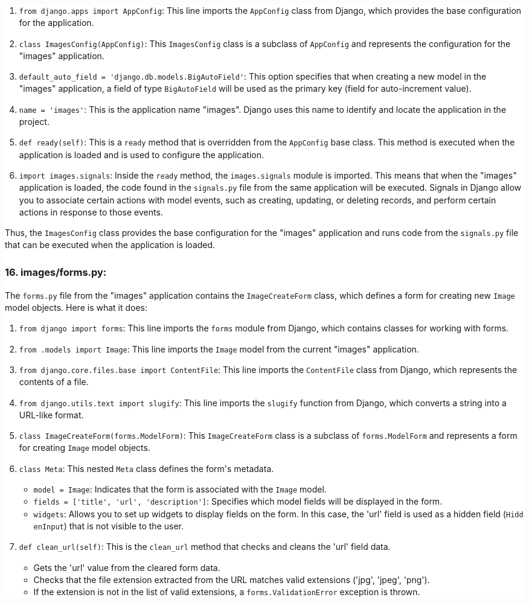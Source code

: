1. `from django.apps import AppConfig`: This line imports the `AppConfig` class from Django, which provides the base configuration for the application.

2. `class ImagesConfig(AppConfig)`: This `ImagesConfig` class is a subclass of `AppConfig` and represents the configuration for the "images" application.

3. `default_auto_field = 'django.db.models.BigAutoField'`: This option specifies that when creating a new model in the "images" application, a field of type `BigAutoField` will be used as the primary key (field for auto-increment value).

4. `name = 'images'`: This is the application name "images". Django uses this name to identify and locate the application in the project.

5. `def ready(self)`: This is a `ready` method that is overridden from the `AppConfig` base class. This method is executed when the application is loaded and is used to configure the application.

6. `import images.signals`: Inside the `ready` method, the `images.signals` module is imported. This means that when the "images" application is loaded, the code found in the `signals.py` file from the same application will be executed. Signals in Django allow you to associate certain actions with model events, such as creating, updating, or deleting records, and perform certain actions in response to those events.

Thus, the `ImagesConfig` class provides the base configuration for the "images" application and runs code from the `signals.py` file that can be executed when the application is loaded.

### 16. images/forms.py:

The `forms.py` file from the "images" application contains the `ImageCreateForm` class, which defines a form for creating new `Image` model objects. Here is what it does:

1. `from django import forms`: This line imports the `forms` module from Django, which contains classes for working with forms.

2. `from .models import Image`: This line imports the `Image` model from the current "images" application.

3. `from django.core.files.base import ContentFile`: This line imports the `ContentFile` class from Django, which represents the contents of a file.

4. `from django.utils.text import slugify`: This line imports the `slugify` function from Django, which converts a string into a URL-like format.

5. `class ImageCreateForm(forms.ModelForm)`: This `ImageCreateForm` class is a subclass of `forms.ModelForm` and represents a form for creating `Image` model objects.

6. `class Meta`: This nested `Meta` class defines the form's metadata.

    - `model = Image`: Indicates that the form is associated with the `Image` model.
    - `fields = ['title', 'url', 'description']`: Specifies which model fields will be displayed in the form.
    - `widgets`: Allows you to set up widgets to display fields on the form. In this case, the 'url' field is used as a hidden field (`HiddenInput`) that is not visible to the user.

7. `def clean_url(self)`: This is the `clean_url` method that checks and cleans the 'url' field data.

    - Gets the 'url' value from the cleared form data.
    - Checks that the file extension extracted from the URL matches valid extensions ('jpg', 'jpeg', 'png').
    - If the extension is not in the list of valid extensions, a `forms.ValidationError` exception is thrown.
